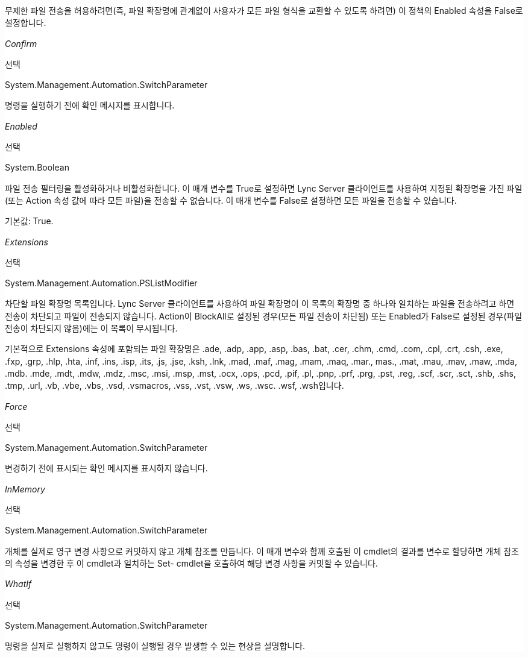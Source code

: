 <p>무제한 파일 전송을 허용하려면(즉, 파일 확장명에 관계없이 사용자가 모든 파일 형식을 교환할 수 있도록 하려면) 이 정책의 Enabled 속성을 False로 설정합니다.</p></td>
</tr>
<tr class="odd">
<td><p><em>Confirm</em></p></td>
<td><p>선택</p></td>
<td><p>System.Management.Automation.SwitchParameter</p></td>
<td><p>명령을 실행하기 전에 확인 메시지를 표시합니다.</p></td>
</tr>
<tr class="even">
<td><p><em>Enabled</em></p></td>
<td><p>선택</p></td>
<td><p>System.Boolean</p></td>
<td><p>파일 전송 필터링을 활성화하거나 비활성화합니다. 이 매개 변수를 True로 설정하면 Lync Server 클라이언트를 사용하여 지정된 확장명을 가진 파일(또는 Action 속성 값에 따라 모든 파일)을 전송할 수 없습니다. 이 매개 변수를 False로 설정하면 모든 파일을 전송할 수 있습니다.</p>
<p>기본값: True.</p></td>
</tr>
<tr class="odd">
<td><p><em>Extensions</em></p></td>
<td><p>선택</p></td>
<td><p>System.Management.Automation.PSListModifier</p></td>
<td><p>차단할 파일 확장명 목록입니다. Lync Server 클라이언트를 사용하여 파일 확장명이 이 목록의 확장명 중 하나와 일치하는 파일을 전송하려고 하면 전송이 차단되고 파일이 전송되지 않습니다. Action이 BlockAll로 설정된 경우(모든 파일 전송이 차단됨) 또는 Enabled가 False로 설정된 경우(파일 전송이 차단되지 않음)에는 이 목록이 무시됩니다.</p>
<p>기본적으로 Extensions 속성에 포함되는 파일 확장명은 .ade, .adp, .app, .asp, .bas, .bat, .cer, .chm, .cmd, .com, .cpl, .crt, .csh, .exe, .fxp, .grp, .hlp, .hta, .inf, .ins, .isp, .its, .js, .jse, .ksh, .lnk, .mad, .maf, .mag, .mam, .maq, .mar., mas., .mat, .mau, .mav, .maw, .mda, .mdb. .mde, .mdt, .mdw, .mdz, .msc, .msi, .msp, .mst, .ocx, .ops, .pcd, .pif, .pl, .pnp, .prf, .prg, .pst, .reg, .scf, .scr, .sct, .shb, .shs, .tmp, .url, .vb, .vbe, .vbs, .vsd, .vsmacros, .vss, .vst, .vsw, .ws, .wsc. .wsf, .wsh입니다.</p></td>
</tr>
<tr class="even">
<td><p><em>Force</em></p></td>
<td><p>선택</p></td>
<td><p>System.Management.Automation.SwitchParameter</p></td>
<td><p>변경하기 전에 표시되는 확인 메시지를 표시하지 않습니다.</p></td>
</tr>
<tr class="odd">
<td><p><em>InMemory</em></p></td>
<td><p>선택</p></td>
<td><p>System.Management.Automation.SwitchParameter</p></td>
<td><p>개체를 실제로 영구 변경 사항으로 커밋하지 않고 개체 참조를 만듭니다. 이 매개 변수와 함께 호출된 이 cmdlet의 결과를 변수로 할당하면 개체 참조의 속성을 변경한 후 이 cmdlet과 일치하는 Set- cmdlet을 호출하여 해당 변경 사항을 커밋할 수 있습니다.</p></td>
</tr>
<tr class="even">
<td><p><em>WhatIf</em></p></td>
<td><p>선택</p></td>
<td><p>System.Management.Automation.SwitchParameter</p></td>
<td><p>명령을 실제로 실행하지 않고도 명령이 실행될 경우 발생할 수 있는 현상을 설명합니다.</p></td>
</tr>
</tbody>
</table>
